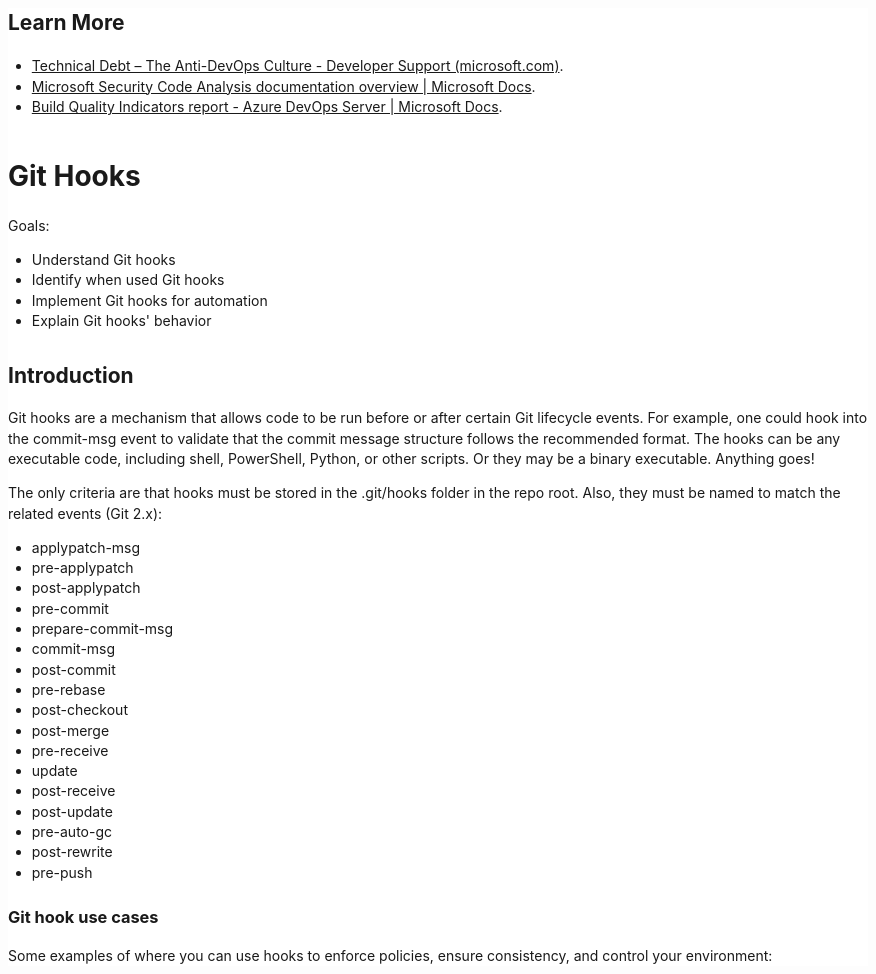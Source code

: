 ## Learn More

- [Technical Debt – The Anti-DevOps Culture - Developer Support (microsoft.com)](https://devblogs.microsoft.com/premier-developer/technical-debt-the-anti-devops-culture/).
- [Microsoft Security Code Analysis documentation overview | Microsoft Docs](https://learn.microsoft.com/en-us/azure/security/develop/security-code-analysis-overview).
- [Build Quality Indicators report - Azure DevOps Server | Microsoft Docs](https://learn.microsoft.com/en-us/azure/devops/report/sql-reports/build-quality-indicators-report).

# Git Hooks

Goals:

- Understand Git hooks
- Identify when used Git hooks
- Implement Git hooks for automation
- Explain Git hooks' behavior

## Introduction

Git hooks are a mechanism that allows code to be run before or after certain Git lifecycle events.  For example, one could hook into the commit-msg event to validate that the commit message structure follows the recommended format. The hooks can be any executable code, including shell, PowerShell, Python, or other scripts. Or they may be a binary executable. Anything goes!

The only criteria are that hooks must be stored in the .git/hooks folder in the repo root. Also, they must be named to match the related events (Git 2.x):

- applypatch-msg
- pre-applypatch
- post-applypatch
- pre-commit
- prepare-commit-msg
- commit-msg
- post-commit
- pre-rebase
- post-checkout
- post-merge
- pre-receive
- update
- post-receive
- post-update
- pre-auto-gc
- post-rewrite
- pre-push

### Git hook use cases

Some examples of where you can use hooks to enforce policies, ensure consistency, and control your environment:
